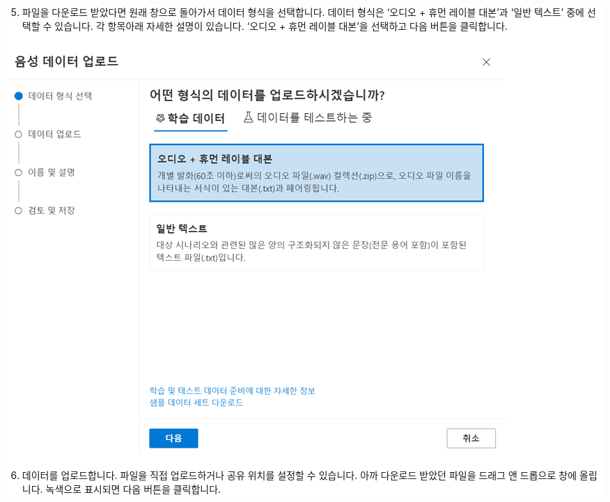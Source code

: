 5. 파일을 다운로드 받았다면 원래 창으로 돌아가서 데이터 형식을 선택합니다. 데이터 형식은 ‘오디오 + 휴먼 레이블 대본’과 ‘일반 텍스트’ 중에 선택할 수 있습니다. 각 항목아래 자세한 설명이 있습니다. ‘오디오 + 휴먼 레이블 대본’을 선택하고 다음 버튼을 클릭합니다.<br>
<img src="/assets/images/21092412.png" />

6. 데이터를 업로드합니다. 파일을 직접 업로드하거나 공유 위치를 설정할 수 있습니다. 아까 다운로드 받았던 파일을 드래그 앤 드롭으로 창에 올립니다. 녹색으로 표시되면 다음 버튼을 클릭합니다.<br>